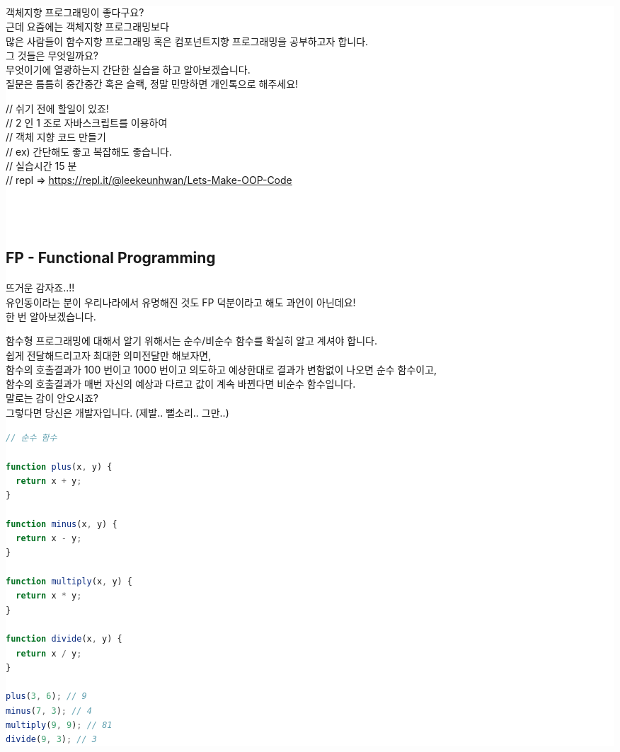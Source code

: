 객체지향 프로그래밍이 좋다구요?<br>
근데 요즘에는 객체지향 프로그래밍보다<br>
많은 사람들이 함수지향 프로그래밍 혹은 컴포넌트지향 프로그래밍을 공부하고자 합니다.<br>
그 것들은 무엇일까요?<br>
무엇이기에 열광하는지 간단한 실습을 하고 알아보겠습니다.<br>
질문은 틈틈히 중간중간 혹은 슬랙, 정말 민망하면 개인톡으로 해주세요!<br>

// 쉬기 전에 할일이 있죠!<br>
// 2 인 1 조로 자바스크립트를 이용하여<br>
// 객체 지향 코드 만들기<br>
// ex) 간단해도 좋고 복잡해도 좋습니다.<br>
// 실습시간 15 분<br>
// repl => https://repl.it/@leekeunhwan/Lets-Make-OOP-Code<br>

<br>
<br>

## FP - Functional Programming

뜨거운 감자죠..!!<br>
유인동이라는 분이 우리나라에서 유명해진 것도 FP 덕분이라고 해도 과언이 아닌데요!<br>
한 번 알아보겠습니다.<br>

함수형 프로그래밍에 대해서 알기 위해서는 순수/비순수 함수를 확실히 알고 계셔야 합니다.<br>
쉽게 전달해드리고자 최대한 의미전달만 해보자면,<br>
함수의 호출결과가 100 번이고 1000 번이고 의도하고 예상한대로 결과가 변함없이 나오면 순수 함수이고,<br>
함수의 호출결과가 매번 자신의 예상과 다르고 값이 계속 바뀐다면 비순수 함수입니다.<br>
말로는 감이 안오시죠?<br>
그렇다면 당신은 개발자입니다. (제발.. 뻘소리.. 그만..)<br>

```js
// 순수 함수

function plus(x, y) {
  return x + y;
}

function minus(x, y) {
  return x - y;
}

function multiply(x, y) {
  return x * y;
}

function divide(x, y) {
  return x / y;
}

plus(3, 6); // 9
minus(7, 3); // 4
multiply(9, 9); // 81
divide(9, 3); // 3
```
